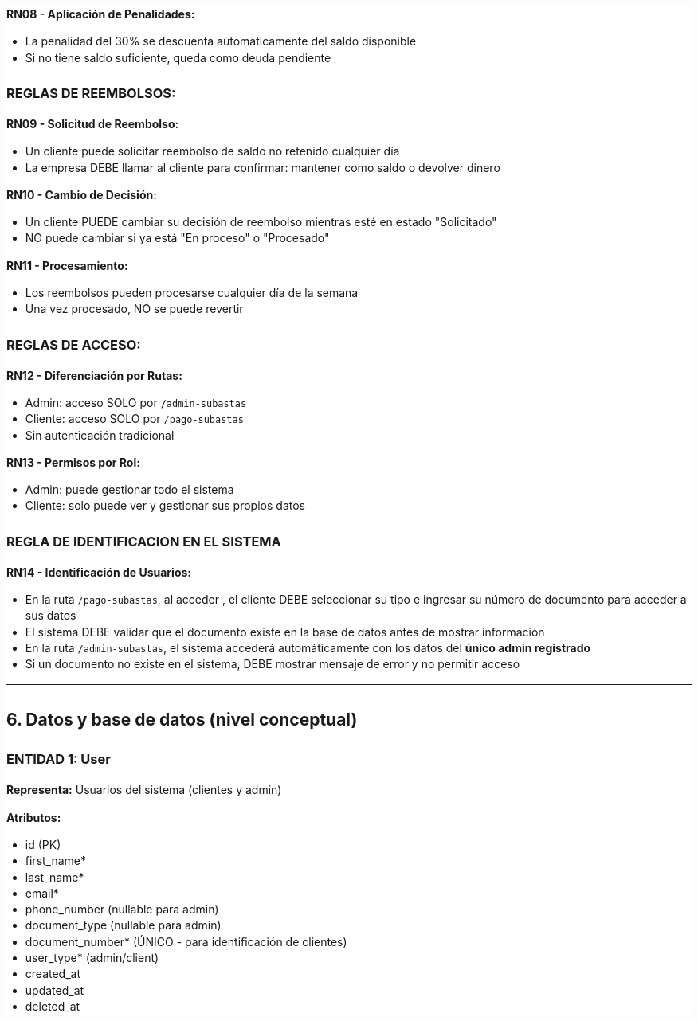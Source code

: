 **RN08 - Aplicación de Penalidades:**

- La penalidad del 30% se descuenta automáticamente del saldo disponible
- Si no tiene saldo suficiente, queda como deuda pendiente

### **REGLAS DE REEMBOLSOS:**

**RN09 - Solicitud de Reembolso:**

- Un cliente puede solicitar reembolso de saldo no retenido cualquier día
- La empresa DEBE llamar al cliente para confirmar: mantener como saldo o devolver dinero

**RN10 - Cambio de Decisión:**

- Un cliente PUEDE cambiar su decisión de reembolso mientras esté en estado "Solicitado"
- NO puede cambiar si ya está "En proceso" o "Procesado"

**RN11 - Procesamiento:**

- Los reembolsos pueden procesarse cualquier día de la semana
- Una vez procesado, NO se puede revertir

### **REGLAS DE ACCESO:**

**RN12 - Diferenciación por Rutas:**

- Admin: acceso SOLO por `/admin-subastas`
- Cliente: acceso SOLO por `/pago-subastas`
- Sin autenticación tradicional

**RN13 - Permisos por Rol:**

- Admin: puede gestionar todo el sistema
- Cliente: solo puede ver y gestionar sus propios datos

### REGLA DE IDENTIFICACION EN EL SISTEMA

**RN14 - Identificación de Usuarios:**

- En la ruta `/pago-subastas`, al acceder , el cliente DEBE seleccionar su tipo e ingresar su número de documento para acceder a sus datos
- El sistema DEBE validar que el documento existe en la base de datos antes de mostrar información
- En la ruta `/admin-subastas`, el sistema accederá automáticamente con los datos del **único admin registrado**
- Si un documento no existe en el sistema, DEBE mostrar mensaje de error y no permitir acceso

---

## 6. Datos y base de datos (nivel conceptual)

### **ENTIDAD 1: User**

**Representa:** Usuarios del sistema (clientes y admin)

**Atributos:**

- id (PK)
- first_name*
- last_name*
- email*
- phone_number (nullable para admin)
- document_type (nullable para admin)
- document_number* (ÚNICO - para identificación de clientes)
- user_type* (admin/client)
- created_at
- updated_at
- deleted_at
